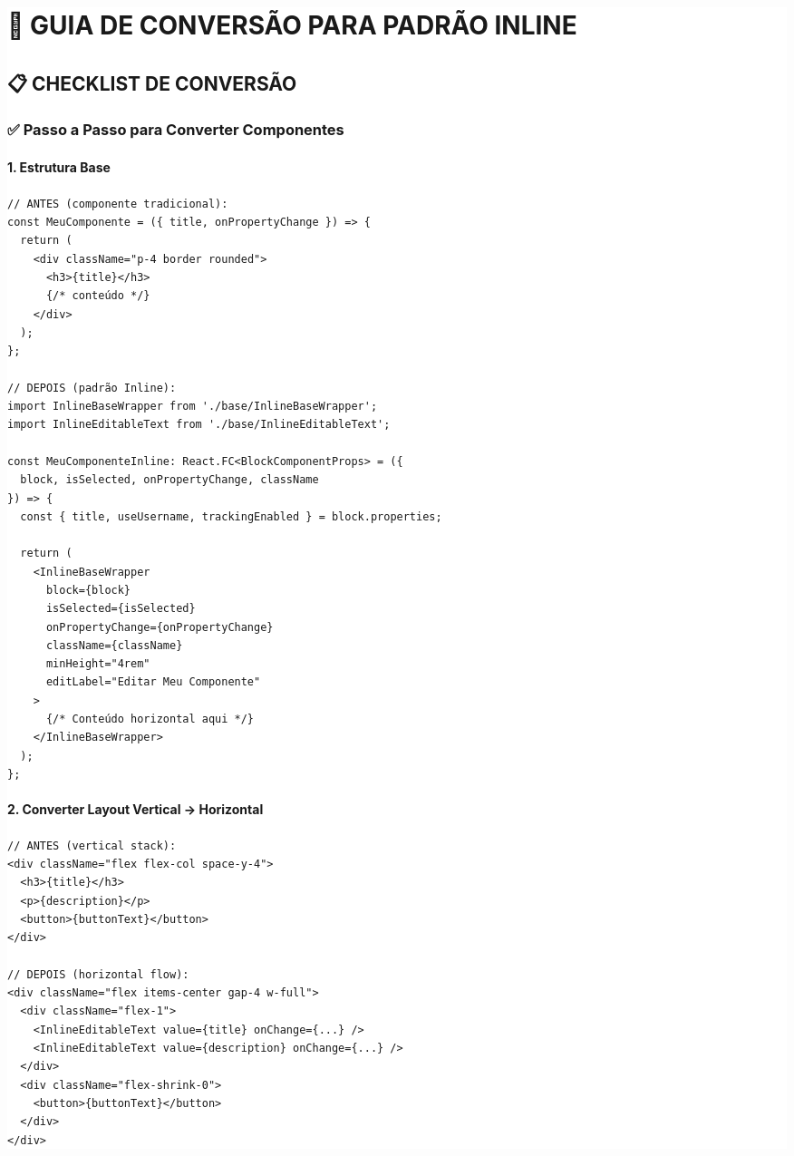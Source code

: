 # 🔧 GUIA DE CONVERSÃO PARA PADRÃO INLINE

## 📋 **CHECKLIST DE CONVERSÃO**

### **✅ Passo a Passo para Converter Componentes**

#### **1. Estrutura Base**
```tsx
// ANTES (componente tradicional):
const MeuComponente = ({ title, onPropertyChange }) => {
  return (
    <div className="p-4 border rounded">
      <h3>{title}</h3>
      {/* conteúdo */}
    </div>
  );
};

// DEPOIS (padrão Inline):
import InlineBaseWrapper from './base/InlineBaseWrapper';
import InlineEditableText from './base/InlineEditableText';

const MeuComponenteInline: React.FC<BlockComponentProps> = ({ 
  block, isSelected, onPropertyChange, className 
}) => {
  const { title, useUsername, trackingEnabled } = block.properties;
  
  return (
    <InlineBaseWrapper
      block={block}
      isSelected={isSelected}
      onPropertyChange={onPropertyChange}
      className={className}
      minHeight="4rem"
      editLabel="Editar Meu Componente"
    >
      {/* Conteúdo horizontal aqui */}
    </InlineBaseWrapper>
  );
};
```

#### **2. Converter Layout Vertical → Horizontal**
```tsx
// ANTES (vertical stack):
<div className="flex flex-col space-y-4">
  <h3>{title}</h3>
  <p>{description}</p>
  <button>{buttonText}</button>
</div>

// DEPOIS (horizontal flow):
<div className="flex items-center gap-4 w-full">
  <div className="flex-1">
    <InlineEditableText value={title} onChange={...} />
    <InlineEditableText value={description} onChange={...} />
  </div>
  <div className="flex-shrink-0">
    <button>{buttonText}</button>
  </div>
</div>
```
